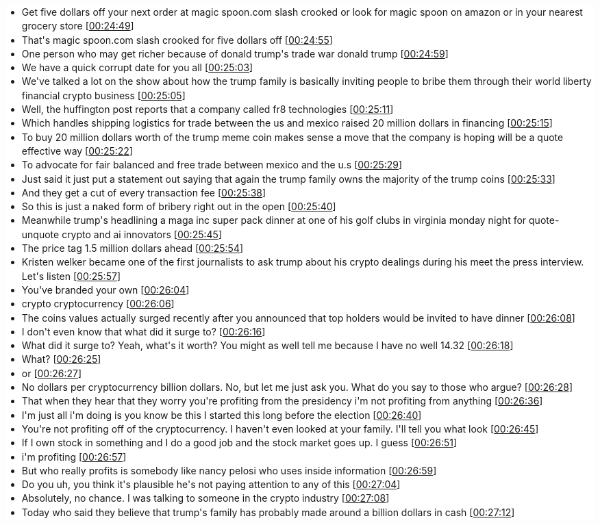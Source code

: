 *  Get five dollars off your next order at magic spoon.com slash crooked or look for magic spoon on amazon or in your nearest grocery store [[00:24:49](https://www.youtube.com/watch?v=uGxawEdGR5w&t=1489.54s)]
*  That's magic spoon.com slash crooked for five dollars off [[00:24:55](https://www.youtube.com/watch?v=uGxawEdGR5w&t=1495.78s)]
*  One person who may get richer because of donald trump's trade war donald trump [[00:24:59](https://www.youtube.com/watch?v=uGxawEdGR5w&t=1499.3s)]
*  We have a quick corrupt date for you all [[00:25:03](https://www.youtube.com/watch?v=uGxawEdGR5w&t=1503.1399999999999s)]
*  We've talked a lot on the show about how the trump family is basically inviting people to bribe them through their world liberty financial crypto business [[00:25:05](https://www.youtube.com/watch?v=uGxawEdGR5w&t=1505.06s)]
*  Well, the huffington post reports that a company called fr8 technologies [[00:25:11](https://www.youtube.com/watch?v=uGxawEdGR5w&t=1511.06s)]
*  Which handles shipping logistics for trade between the us and mexico raised 20 million dollars in financing [[00:25:15](https://www.youtube.com/watch?v=uGxawEdGR5w&t=1515.96s)]
*  To buy 20 million dollars worth of the trump meme coin makes sense a move that the company is hoping will be a quote effective way [[00:25:22](https://www.youtube.com/watch?v=uGxawEdGR5w&t=1522.52s)]
*  To advocate for fair balanced and free trade between mexico and the u.s [[00:25:29](https://www.youtube.com/watch?v=uGxawEdGR5w&t=1529.08s)]
*  Just said it just put a statement out saying that again the trump family owns the majority of the trump coins [[00:25:33](https://www.youtube.com/watch?v=uGxawEdGR5w&t=1533.24s)]
*  And they get a cut of every transaction fee [[00:25:38](https://www.youtube.com/watch?v=uGxawEdGR5w&t=1538.6s)]
*  So this is just a naked form of bribery right out in the open [[00:25:40](https://www.youtube.com/watch?v=uGxawEdGR5w&t=1540.6799999999998s)]
*  Meanwhile trump's headlining a maga inc super pack dinner at one of his golf clubs in virginia monday night for quote-unquote crypto and ai innovators [[00:25:45](https://www.youtube.com/watch?v=uGxawEdGR5w&t=1545.56s)]
*  The price tag 1.5 million dollars ahead [[00:25:54](https://www.youtube.com/watch?v=uGxawEdGR5w&t=1554.04s)]
*  Kristen welker became one of the first journalists to ask trump about his crypto dealings during his meet the press interview. Let's listen [[00:25:57](https://www.youtube.com/watch?v=uGxawEdGR5w&t=1557.7199999999998s)]
*  You've branded your own [[00:26:04](https://www.youtube.com/watch?v=uGxawEdGR5w&t=1564.76s)]
*  crypto cryptocurrency [[00:26:06](https://www.youtube.com/watch?v=uGxawEdGR5w&t=1566.6s)]
*  The coins values actually surged recently after you announced that top holders would be invited to have dinner [[00:26:08](https://www.youtube.com/watch?v=uGxawEdGR5w&t=1568.6s)]
*  I don't even know that what did it surge to? [[00:26:16](https://www.youtube.com/watch?v=uGxawEdGR5w&t=1576.04s)]
*  What did it surge to? Yeah, what's it worth? You might as well tell me because I have no well 14.32 [[00:26:18](https://www.youtube.com/watch?v=uGxawEdGR5w&t=1578.76s)]
*  What? [[00:26:25](https://www.youtube.com/watch?v=uGxawEdGR5w&t=1585.8799999999999s)]
*  or [[00:26:27](https://www.youtube.com/watch?v=uGxawEdGR5w&t=1587.08s)]
*  No dollars per cryptocurrency billion dollars. No, but let me just ask you. What do you say to those who argue? [[00:26:28](https://www.youtube.com/watch?v=uGxawEdGR5w&t=1588.6s)]
*  That when they hear that they worry you're profiting from the presidency i'm not profiting from anything [[00:26:36](https://www.youtube.com/watch?v=uGxawEdGR5w&t=1596.2s)]
*  I'm just all i'm doing is you know be this I started this long before the election [[00:26:40](https://www.youtube.com/watch?v=uGxawEdGR5w&t=1600.3600000000001s)]
*  You're not profiting off of the cryptocurrency. I haven't even looked at your family. I'll tell you what look [[00:26:45](https://www.youtube.com/watch?v=uGxawEdGR5w&t=1605.48s)]
*  If I own stock in something and I do a good job and the stock market goes up. I guess [[00:26:51](https://www.youtube.com/watch?v=uGxawEdGR5w&t=1611.56s)]
*  i'm profiting [[00:26:57](https://www.youtube.com/watch?v=uGxawEdGR5w&t=1617.96s)]
*  But who really profits is somebody like nancy pelosi who uses inside information [[00:26:59](https://www.youtube.com/watch?v=uGxawEdGR5w&t=1619.8s)]
*  Do you uh, you think it's plausible he's not paying attention to any of this [[00:27:04](https://www.youtube.com/watch?v=uGxawEdGR5w&t=1624.6200000000001s)]
*  Absolutely, no chance. I was talking to someone in the crypto industry [[00:27:08](https://www.youtube.com/watch?v=uGxawEdGR5w&t=1628.8600000000001s)]
*  Today who said they believe that trump's family has probably made around a billion dollars in cash [[00:27:12](https://www.youtube.com/watch?v=uGxawEdGR5w&t=1632.06s)]